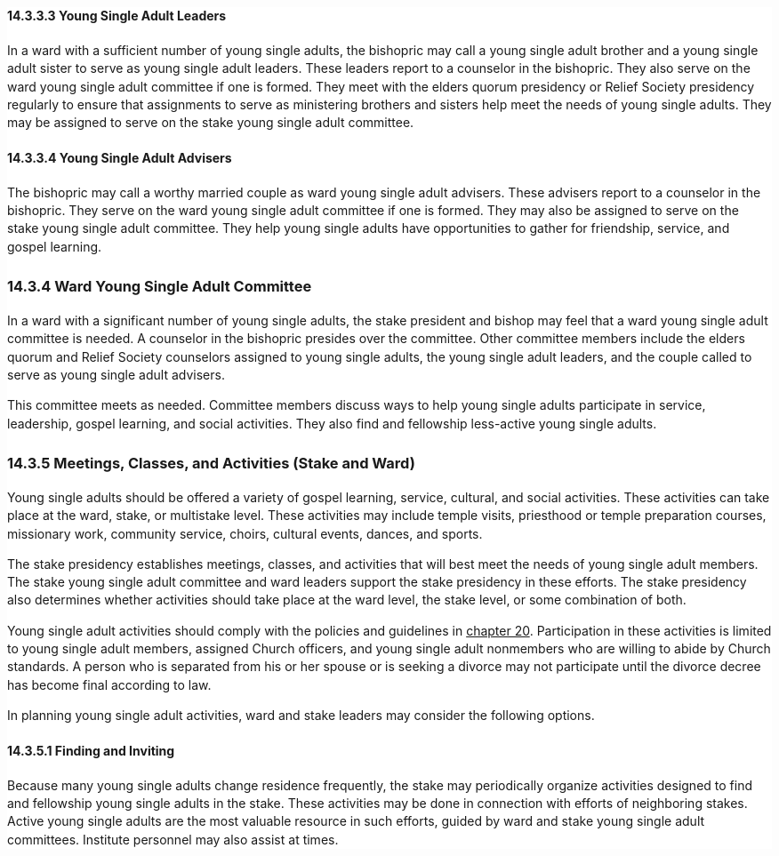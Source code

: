#### 14.3.3.3 Young Single Adult Leaders

In a ward with a sufficient number of young single adults, the bishopric may call a young single adult brother and a young single adult sister to serve as young single adult leaders. These leaders report to a counselor in the bishopric. They also serve on the ward young single adult committee if one is formed. They meet with the elders quorum presidency or Relief Society presidency regularly to ensure that assignments to serve as ministering brothers and sisters help meet the needs of young single adults. They may be assigned to serve on the stake young single adult committee.

#### 14.3.3.4 Young Single Adult Advisers

The bishopric may call a worthy married couple as ward young single adult advisers. These advisers report to a counselor in the bishopric. They serve on the ward young single adult committee if one is formed. They may also be assigned to serve on the stake young single adult committee. They help young single adults have opportunities to gather for friendship, service, and gospel learning.

### 14.3.4 Ward Young Single Adult Committee

In a ward with a significant number of young single adults, the stake president and bishop may feel that a ward young single adult committee is needed. A counselor in the bishopric presides over the committee. Other committee members include the elders quorum and Relief Society counselors assigned to young single adults, the young single adult leaders, and the couple called to serve as young single adult advisers.

This committee meets as needed. Committee members discuss ways to help young single adults participate in service, leadership, gospel learning, and social activities. They also find and fellowship less-active young single adults.

### 14.3.5 Meetings, Classes, and Activities (Stake and Ward)

Young single adults should be offered a variety of gospel learning, service, cultural, and social activities. These activities can take place at the ward, stake, or multistake level. These activities may include temple visits, priesthood or temple preparation courses, missionary work, community service, choirs, cultural events, dances, and sports.

The stake presidency establishes meetings, classes, and activities that will best meet the needs of young single adult members. The stake young single adult committee and ward leaders support the stake presidency in these efforts. The stake presidency also determines whether activities should take place at the ward level, the stake level, or some combination of both.

Young single adult activities should comply with the policies and guidelines in [chapter 20](/study/manual/general-handbook/20-activities?lang=eng). Participation in these activities is limited to young single adult members, assigned Church officers, and young single adult nonmembers who are willing to abide by Church standards. A person who is separated from his or her spouse or is seeking a divorce may not participate until the divorce decree has become final according to law.

In planning young single adult activities, ward and stake leaders may consider the following options.

#### 14.3.5.1 Finding and Inviting

Because many young single adults change residence frequently, the stake may periodically organize activities designed to find and fellowship young single adults in the stake. These activities may be done in connection with efforts of neighboring stakes. Active young single adults are the most valuable resource in such efforts, guided by ward and stake young single adult committees. Institute personnel may also assist at times.
